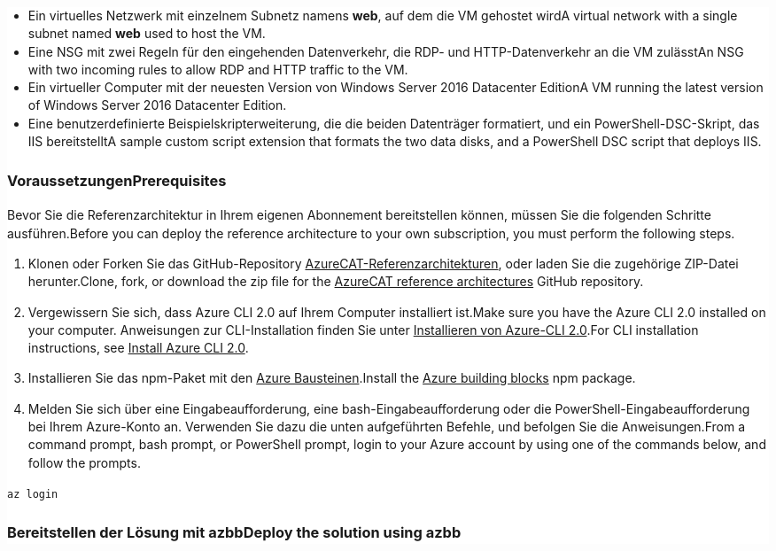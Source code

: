   * <span data-ttu-id="abdc9-251">Ein virtuelles Netzwerk mit einzelnem Subnetz namens **web**, auf dem die VM gehostet wird</span><span class="sxs-lookup"><span data-stu-id="abdc9-251">A virtual network with a single subnet named **web** used to host the VM.</span></span>
  * <span data-ttu-id="abdc9-252">Eine NSG mit zwei Regeln für den eingehenden Datenverkehr, die RDP- und HTTP-Datenverkehr an die VM zulässt</span><span class="sxs-lookup"><span data-stu-id="abdc9-252">An NSG with two incoming rules to allow RDP and HTTP traffic to the VM.</span></span>
  * <span data-ttu-id="abdc9-253">Ein virtueller Computer mit der neuesten Version von Windows Server 2016 Datacenter Edition</span><span class="sxs-lookup"><span data-stu-id="abdc9-253">A VM running the latest version of Windows Server 2016 Datacenter Edition.</span></span>
  * <span data-ttu-id="abdc9-254">Eine benutzerdefinierte Beispielskripterweiterung, die die beiden Datenträger formatiert, und ein PowerShell-DSC-Skript, das IIS bereitstellt</span><span class="sxs-lookup"><span data-stu-id="abdc9-254">A sample custom script extension that formats the two data disks, and a PowerShell DSC script that deploys IIS.</span></span>

### <a name="prerequisites"></a><span data-ttu-id="abdc9-255">Voraussetzungen</span><span class="sxs-lookup"><span data-stu-id="abdc9-255">Prerequisites</span></span>

<span data-ttu-id="abdc9-256">Bevor Sie die Referenzarchitektur in Ihrem eigenen Abonnement bereitstellen können, müssen Sie die folgenden Schritte ausführen.</span><span class="sxs-lookup"><span data-stu-id="abdc9-256">Before you can deploy the reference architecture to your own subscription, you must perform the following steps.</span></span>

1. <span data-ttu-id="abdc9-257">Klonen oder Forken Sie das GitHub-Repository [AzureCAT-Referenzarchitekturen][ref-arch-repo], oder laden Sie die zugehörige ZIP-Datei herunter.</span><span class="sxs-lookup"><span data-stu-id="abdc9-257">Clone, fork, or download the zip file for the [AzureCAT reference architectures][ref-arch-repo] GitHub repository.</span></span>

2. <span data-ttu-id="abdc9-258">Vergewissern Sie sich, dass Azure CLI 2.0 auf Ihrem Computer installiert ist.</span><span class="sxs-lookup"><span data-stu-id="abdc9-258">Make sure you have the Azure CLI 2.0 installed on your computer.</span></span> <span data-ttu-id="abdc9-259">Anweisungen zur CLI-Installation finden Sie unter [Installieren von Azure-CLI 2.0][azure-cli-2].</span><span class="sxs-lookup"><span data-stu-id="abdc9-259">For CLI installation instructions, see [Install Azure CLI 2.0][azure-cli-2].</span></span>

3. <span data-ttu-id="abdc9-260">Installieren Sie das npm-Paket mit den [Azure Bausteinen][azbb].</span><span class="sxs-lookup"><span data-stu-id="abdc9-260">Install the [Azure building blocks][azbb] npm package.</span></span>

4. <span data-ttu-id="abdc9-261">Melden Sie sich über eine Eingabeaufforderung, eine bash-Eingabeaufforderung oder die PowerShell-Eingabeaufforderung bei Ihrem Azure-Konto an. Verwenden Sie dazu die unten aufgeführten Befehle, und befolgen Sie die Anweisungen.</span><span class="sxs-lookup"><span data-stu-id="abdc9-261">From a command prompt, bash prompt, or PowerShell prompt, login to your Azure account by using one of the commands below, and follow the prompts.</span></span>

  ```bash
  az login
  ```

### <a name="deploy-the-solution-using-azbb"></a><span data-ttu-id="abdc9-262">Bereitstellen der Lösung mit azbb</span><span class="sxs-lookup"><span data-stu-id="abdc9-262">Deploy the solution using azbb</span></span>


[audit-logs]: https://azure.microsoft.com/blog/analyze-azure-audit-logs-in-powerbi-more/
[availability-set]: /azure/virtual-machines/virtual-machines-windows-create-availability-set
[azbb]: https://github.com/mspnp/template-building-blocks/wiki/Install-Azure-Building-Blocks
[azbbv2]: https://github.com/mspnp/template-building-blocks
[azure-cli-2]: /cli/azure/install-azure-cli?view=azure-cli-latest
[azure-dns]: /azure/dns/dns-overview
[azure-storage]: /azure/storage/storage-introduction
[blob-snapshot]: /azure/storage/storage-blob-snapshots
[blob-storage]: /azure/storage/storage-introduction
[boot-diagnostics]: https://azure.microsoft.com/blog/boot-diagnostics-for-virtual-machines-v2/
[cname-record]: https://en.wikipedia.org/wiki/CNAME_record
[data-disk]: /azure/virtual-machines/virtual-machines-windows-about-disks-vhds
[disk-encryption]: /azure/security/azure-security-disk-encryption
[enable-monitoring]: /azure/monitoring-and-diagnostics/insights-how-to-use-diagnostics
[fqdn]: /azure/virtual-machines/virtual-machines-windows-portal-create-fqdn
[git]: https://github.com/mspnp/reference-architectures/tree/master/virtual-machines/single-vm
[github-folder]: https://github.com/mspnp/reference-architectures/tree/master/virtual-machines/single-vm
[group-policy]: https://docs.microsoft.com/previous-versions/windows/it-pro/windows-server-2012-R2-and-2012/dn595129(v=ws.11)
[log-collector]: https://azure.microsoft.com/blog/simplifying-virtual-machine-troubleshooting-using-azure-log-collector/
[manage-vm-availability]: /azure/virtual-machines/virtual-machines-windows-manage-availability
[multi-vm]: multi-vm.md
[naming-conventions]: /azure/architecture/best-practices/naming-conventions.md
[nsg]: /azure/virtual-network/virtual-networks-nsg
[nsg-default-rules]: /azure/virtual-network/virtual-networks-nsg#default-rules
[planned-maintenance]: /azure/virtual-machines/virtual-machines-windows-planned-maintenance
[premium-storage]: /azure/virtual-machines/windows/premium-storage
[premium-storage-supported]: /azure/virtual-machines/windows/premium-storage#supported-vms
[rbac]: /azure/active-directory/role-based-access-control-what-is
[rbac-roles]: /azure/active-directory/role-based-access-built-in-roles
[rbac-devtest]: /azure/active-directory/role-based-access-built-in-roles#devtest-labs-user
[rbac-network]: /azure/active-directory/role-based-access-built-in-roles#network-contributor
[reboot-logs]: https://azure.microsoft.com/blog/viewing-vm-reboot-logs/
[ref-arch-repo]: https://github.com/mspnp/reference-architectures
[resize-os-disk]: /azure/virtual-machines/virtual-machines-windows-expand-os-disk
[resource-lock]: /azure/resource-group-lock-resources
[resource-manager-overview]: /azure/azure-resource-manager/resource-group-overview
[security-center]: /azure/security-center/security-center-intro
[security-center-get-started]: /azure/security-center/security-center-get-started
[select-vm-image]: /azure/virtual-machines/virtual-machines-windows-cli-ps-findimage
[services-by-region]: https://azure.microsoft.com/regions/#services
[static-ip]: /azure/virtual-network/virtual-networks-reserved-public-ip
[virtual-machine-sizes]: /azure/virtual-machines/virtual-machines-windows-sizes
[visio-download]: https://archcenter.azureedge.net/cdn/vm-reference-architectures.vsdx
[vm-disk-limits]: /azure/azure-subscription-service-limits#virtual-machine-disk-limits
[vm-resize]: /azure/virtual-machines/virtual-machines-linux-change-vm-size
[vm-size-tables]: /azure/virtual-machines/virtual-machines-windows-sizes
[vm-sla]: https://azure.microsoft.com/support/legal/sla/virtual-machines
[0]: ./images/single-vm-diagram.png "Architektur einer einzelnen Windows-VM in Azure"